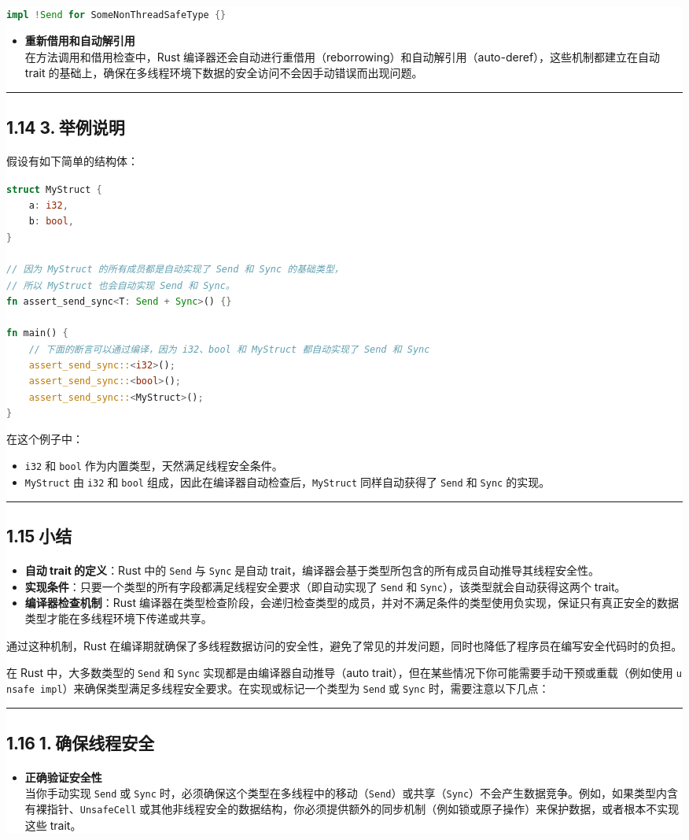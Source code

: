   ```rust
  impl !Send for SomeNonThreadSafeType {}
  ```

- **重新借用和自动解引用**  
  在方法调用和借用检查中，Rust 编译器还会自动进行重借用（reborrowing）和自动解引用（auto-deref），这些机制都建立在自动 trait 的基础上，确保在多线程环境下数据的安全访问不会因手动错误而出现问题。

---

## 1.14 3. 举例说明

假设有如下简单的结构体：

```rust:src/main.rs
struct MyStruct {
    a: i32,
    b: bool,
}

// 因为 MyStruct 的所有成员都是自动实现了 Send 和 Sync 的基础类型，
// 所以 MyStruct 也会自动实现 Send 和 Sync。
fn assert_send_sync<T: Send + Sync>() {}

fn main() {
    // 下面的断言可以通过编译，因为 i32、bool 和 MyStruct 都自动实现了 Send 和 Sync
    assert_send_sync::<i32>();
    assert_send_sync::<bool>();
    assert_send_sync::<MyStruct>();
}
```

在这个例子中：  

- `i32` 和 `bool` 作为内置类型，天然满足线程安全条件。  
- `MyStruct` 由 `i32` 和 `bool` 组成，因此在编译器自动检查后，`MyStruct` 同样自动获得了 `Send` 和 `Sync` 的实现。

---

## 1.15 小结

- **自动 trait 的定义**：Rust 中的 `Send` 与 `Sync` 是自动 trait，编译器会基于类型所包含的所有成员自动推导其线程安全性。  
- **实现条件**：只要一个类型的所有字段都满足线程安全要求（即自动实现了 `Send` 和 `Sync`），该类型就会自动获得这两个 trait。  
- **编译器检查机制**：Rust 编译器在类型检查阶段，会递归检查类型的成员，并对不满足条件的类型使用负实现，保证只有真正安全的数据类型才能在多线程环境下传递或共享。

通过这种机制，Rust 在编译期就确保了多线程数据访问的安全性，避免了常见的并发问题，同时也降低了程序员在编写安全代码时的负担。

在 Rust 中，大多数类型的 `Send` 和 `Sync` 实现都是由编译器自动推导（auto trait），但在某些情况下你可能需要手动干预或重载（例如使用 `unsafe impl`）来确保类型满足多线程安全要求。在实现或标记一个类型为 `Send` 或 `Sync` 时，需要注意以下几点：

---

## 1.16 1. 确保线程安全

- **正确验证安全性**  
  当你手动实现 `Send` 或 `Sync` 时，必须确保这个类型在多线程中的移动（`Send`）或共享（`Sync`）不会产生数据竞争。例如，如果类型内含有裸指针、`UnsafeCell` 或其他非线程安全的数据结构，你必须提供额外的同步机制（例如锁或原子操作）来保护数据，或者根本不实现这些 trait。

